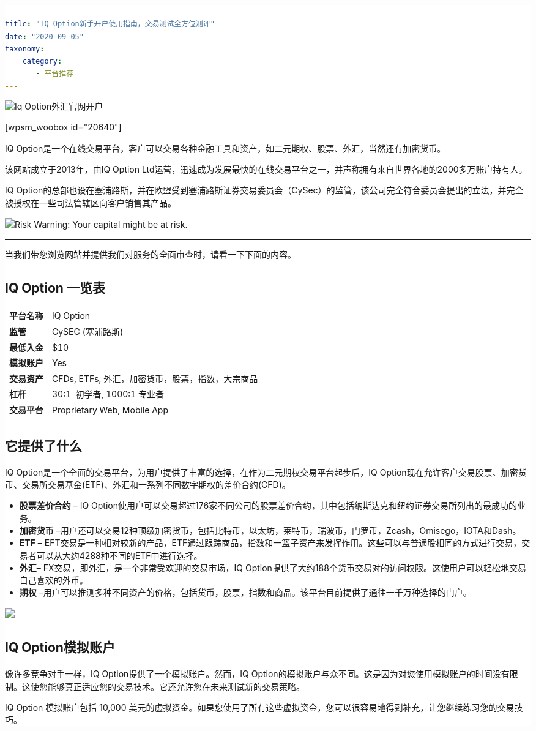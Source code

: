 ```yaml
---
title: "IQ Option新手开户使用指南，交易测试全方位测评"
date: "2020-09-05"
taxonomy:
    category: 
       - 平台推荐
---
```


![Iq Option外汇官网开户](https://cdn.fendou.la/welaowei8/2020/05/IQ-Option.svg)

\[wpsm\_woobox id="20640"\]

IQ Option是一个在线交易平台，客户可以交易各种金融工具和资产，如二元期权、股票、外汇，当然还有加密货币。

该网站成立于2013年，由IQ Option Ltd运营，迅速成为发展最快的在线交易平台之一，并声称拥有来自世界各地的2000多万账户持有人。

IQ Option的总部也设在塞浦路斯，并在欧盟受到塞浦路斯证券交易委员会（CySec）的监管，该公司完全符合委员会提出的立法，并完全被授权在一些司法管辖区向客户销售其产品。

![](https://we.laowei8.com/wp-content/uploads/2020/09/06c26927b64b5cdeafa04ab1c23ed206-15.jpg)Risk Warning: Your capital might be at risk.

* * *

当我们带您浏览网站并提供我们对服务的全面审查时，请看一下下面的内容。

## IQ Option 一览表

<table><tbody><tr><td><strong>平台名称</strong></td><td>IQ Option</td></tr><tr><td><strong>监管</strong></td><td>CySEC (塞浦路斯)</td></tr><tr><td><strong>最低入金</strong></td><td>$10</td></tr><tr><td><strong>模拟账户</strong></td><td>Yes</td></tr><tr><td><strong>交易资产</strong></td><td>CFDs, ETFs, 外汇，加密货币，股票，指数，大宗商品</td></tr><tr><td><strong>杠杆</strong></td><td>30:1&nbsp; 初学者, 1000:1 专业者</td></tr><tr><td><strong>交易平台</strong></td><td>Proprietary Web, Mobile App</td></tr></tbody></table>

## 它提供了什么

IQ Option是一个全面的交易平台，为用户提供了丰富的选择，在作为二元期权交易平台起步后，IQ Option现在允许客户交易股票、加密货币、交易所交易基金(ETF)、外汇和一系列不同数字期权的差价合约(CFD)。

- **股票差价合约** – IQ Option使用户可以交易超过176家不同公司的股票差价合约，其中包括纳斯达克和纽约证券交易所列出的最成功的业务。
- **加密货币** –用户还可以交易12种顶级加密货币，包括比特币，以太坊，莱特币，瑞波币，门罗币，Zcash，Omisego，IOTA和Dash。
- **ETF** – EFT交易是一种相对较新的产品，ETF通过跟踪商品，指数和一篮子资产来发挥作用。这些可以与普通股相同的方式进行交易，交易者可以从大约4288种不同的ETF中进行选择。
- **外汇–** FX交易，即外汇，是一个非常受欢迎的交易市场，IQ Option提供了大约188个货币交易对的访问权限。这使用户可以轻松地交易自己喜欢的外币。
- **期权** –用户可以推测多种不同资产的价格，包括货币，股票，指数和商品。该平台目前提供了通往一千万种选择的门户。

![](https://we.laowei8.com/wp-content/uploads/2020/09/a1be1cf9bd2f9689ffa15c33de000031-15.jpg)

## IQ Option模拟账户

像许多竞争对手一样，IQ Option提供了一个模拟账户。然而，IQ Option的模拟账户与众不同。这是因为对您使用模拟账户的时间没有限制。这使您能够真正适应您的交易技术。它还允许您在未来测试新的交易策略。

IQ Option 模拟账户包括 10,000 美元的虚拟资金。如果您使用了所有这些虚拟资金，您可以很容易地得到补充，让您继续练习您的交易技巧。
